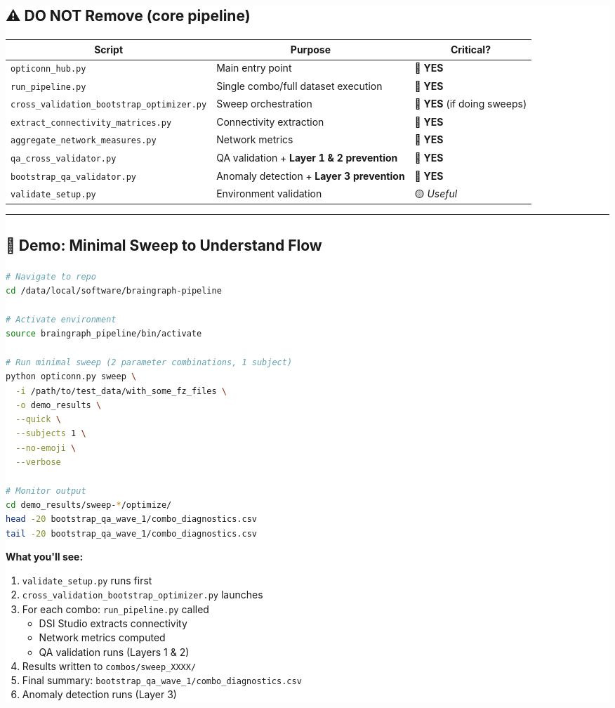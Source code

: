 
## ⚠️ DO NOT Remove (core pipeline)

| Script | Purpose | Critical? |
|--------|---------|-----------|
| `opticonn_hub.py` | Main entry point | 🔴 **YES** |
| `run_pipeline.py` | Single combo/full dataset execution | 🔴 **YES** |
| `cross_validation_bootstrap_optimizer.py` | Sweep orchestration | 🔴 **YES** (if doing sweeps) |
| `extract_connectivity_matrices.py` | Connectivity extraction | 🔴 **YES** |
| `aggregate_network_measures.py` | Network metrics | 🔴 **YES** |
| `qa_cross_validator.py` | QA validation + **Layer 1 & 2 prevention** | 🔴 **YES** |
| `bootstrap_qa_validator.py` | Anomaly detection + **Layer 3 prevention** | 🔴 **YES** |
| `validate_setup.py` | Environment validation | 🟡 *Useful* |

---

## 🧪 Demo: Minimal Sweep to Understand Flow

```bash
# Navigate to repo
cd /data/local/software/braingraph-pipeline

# Activate environment
source braingraph_pipeline/bin/activate

# Run minimal sweep (2 parameter combinations, 1 subject)
python opticonn.py sweep \
  -i /path/to/test_data/with_some_fz_files \
  -o demo_results \
  --quick \
  --subjects 1 \
  --no-emoji \
  --verbose

# Monitor output
cd demo_results/sweep-*/optimize/
head -20 bootstrap_qa_wave_1/combo_diagnostics.csv
tail -20 bootstrap_qa_wave_1/combo_diagnostics.csv
```

**What you'll see:**
1. `validate_setup.py` runs first
2. `cross_validation_bootstrap_optimizer.py` launches
3. For each combo: `run_pipeline.py` called
   - DSI Studio extracts connectivity
   - Network metrics computed
   - QA validation runs (Layers 1 & 2)
4. Results written to `combos/sweep_XXXX/`
5. Final summary: `bootstrap_qa_wave_1/combo_diagnostics.csv`
6. Anomaly detection runs (Layer 3)
